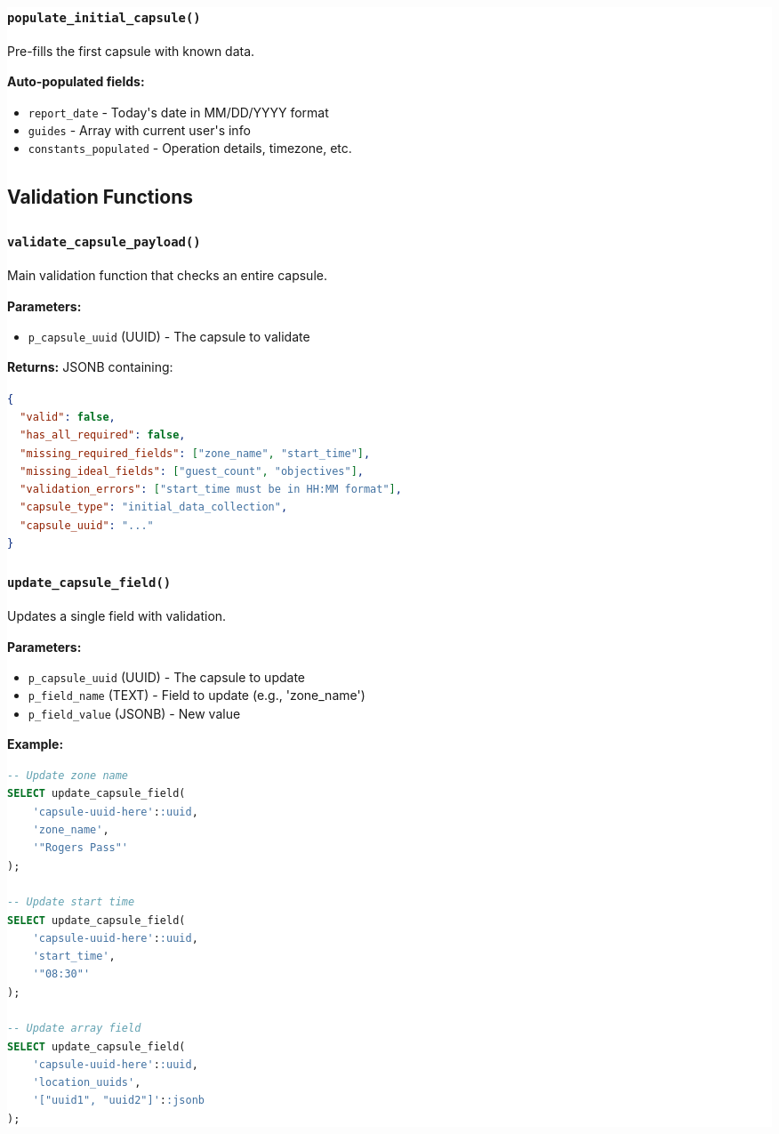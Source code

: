 ### `populate_initial_capsule()`
Pre-fills the first capsule with known data.

**Auto-populated fields:**
- `report_date` - Today's date in MM/DD/YYYY format
- `guides` - Array with current user's info
- `constants_populated` - Operation details, timezone, etc.

## Validation Functions

### `validate_capsule_payload()`
Main validation function that checks an entire capsule.

**Parameters:**
- `p_capsule_uuid` (UUID) - The capsule to validate

**Returns:** JSONB containing:
```json
{
  "valid": false,
  "has_all_required": false,
  "missing_required_fields": ["zone_name", "start_time"],
  "missing_ideal_fields": ["guest_count", "objectives"],
  "validation_errors": ["start_time must be in HH:MM format"],
  "capsule_type": "initial_data_collection",
  "capsule_uuid": "..."
}
```

### `update_capsule_field()`
Updates a single field with validation.

**Parameters:**
- `p_capsule_uuid` (UUID) - The capsule to update
- `p_field_name` (TEXT) - Field to update (e.g., 'zone_name')
- `p_field_value` (JSONB) - New value

**Example:**
```sql
-- Update zone name
SELECT update_capsule_field(
    'capsule-uuid-here'::uuid,
    'zone_name',
    '"Rogers Pass"'
);

-- Update start time
SELECT update_capsule_field(
    'capsule-uuid-here'::uuid,
    'start_time',
    '"08:30"'
);

-- Update array field
SELECT update_capsule_field(
    'capsule-uuid-here'::uuid,
    'location_uuids',
    '["uuid1", "uuid2"]'::jsonb
);
```
